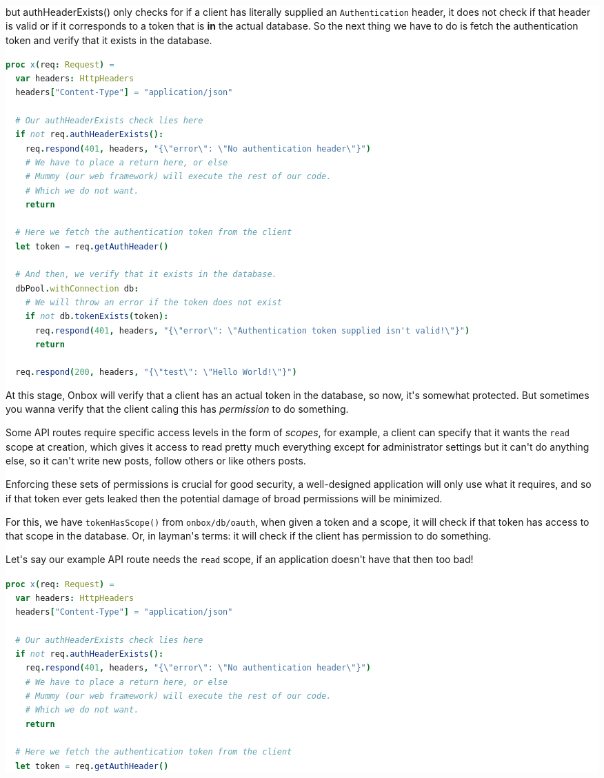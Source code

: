 but authHeaderExists() only checks for if a client has literally supplied an `Authentication` header, it does not check if that header is valid or if it corresponds to a token that is **in** the actual database. So the next thing we have to do is fetch the authentication token and verify that it exists in the database.

```nim
proc x(req: Request) =
  var headers: HttpHeaders
  headers["Content-Type"] = "application/json"

  # Our authHeaderExists check lies here
  if not req.authHeaderExists():
    req.respond(401, headers, "{\"error\": \"No authentication header\"}")
    # We have to place a return here, or else
    # Mummy (our web framework) will execute the rest of our code.
    # Which we do not want.
    return

  # Here we fetch the authentication token from the client
  let token = req.getAuthHeader()

  # And then, we verify that it exists in the database.
  dbPool.withConnection db:
    # We will throw an error if the token does not exist
    if not db.tokenExists(token):
      req.respond(401, headers, "{\"error\": \"Authentication token supplied isn't valid!\"}")
      return

  req.respond(200, headers, "{\"test\": \"Hello World!\"}")
```

At this stage, Onbox will verify that a client has an actual token in the database, so now, it's somewhat protected.
But sometimes you wanna verify that the client caling this has *permission* to do something.

Some API routes require specific access levels in the form of *scopes*, for example, a client can specify that it wants the `read` scope at creation, which gives it access to read pretty much everything except for administrator settings but it can't do anything else, so it can't write new posts, follow others or like others posts.

Enforcing these sets of permissions is crucial for good security, a well-designed application will only use what it requires, and so if that token ever gets leaked then the potential damage of broad permissions will be minimized.

For this, we have `tokenHasScope()` from `onbox/db/oauth`, when given a token and a scope, it will check if that token has access to that scope in the database. Or, in layman's terms: it will check if the client has permission to do something.

Let's say our example API route needs the `read` scope, if  an application doesn't have that then too bad!

```nim
proc x(req: Request) =
  var headers: HttpHeaders
  headers["Content-Type"] = "application/json"

  # Our authHeaderExists check lies here
  if not req.authHeaderExists():
    req.respond(401, headers, "{\"error\": \"No authentication header\"}")
    # We have to place a return here, or else
    # Mummy (our web framework) will execute the rest of our code.
    # Which we do not want.
    return

  # Here we fetch the authentication token from the client
  let token = req.getAuthHeader()

```